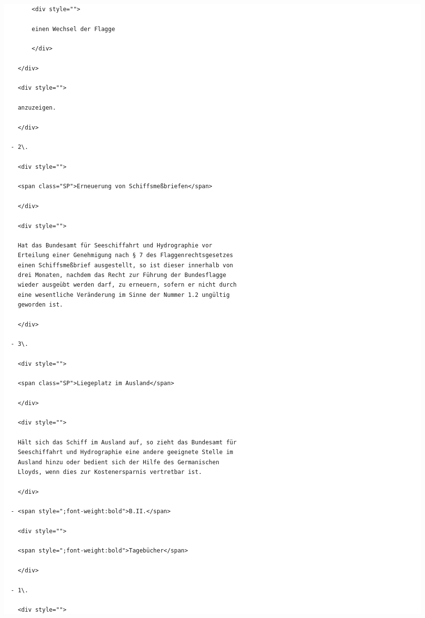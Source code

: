             <div style="">
            
            einen Wechsel der Flagge
            
            </div>
        
        </div>
        
        <div style="">
        
        anzuzeigen.
        
        </div>
    
      - 2\.
        
        <div style="">
        
        <span class="SP">Erneuerung von Schiffsmeßbriefen</span>
        
        </div>
        
        <div style="">
        
        Hat das Bundesamt für Seeschiffahrt und Hydrographie vor
        Erteilung einer Genehmigung nach § 7 des Flaggenrechtsgesetzes
        einen Schiffsmeßbrief ausgestellt, so ist dieser innerhalb von
        drei Monaten, nachdem das Recht zur Führung der Bundesflagge
        wieder ausgeübt werden darf, zu erneuern, sofern er nicht durch
        eine wesentliche Veränderung im Sinne der Nummer 1.2 ungültig
        geworden ist.
        
        </div>
    
      - 3\.
        
        <div style="">
        
        <span class="SP">Liegeplatz im Ausland</span>
        
        </div>
        
        <div style="">
        
        Hält sich das Schiff im Ausland auf, so zieht das Bundesamt für
        Seeschiffahrt und Hydrographie eine andere geeignete Stelle im
        Ausland hinzu oder bedient sich der Hilfe des Germanischen
        Lloyds, wenn dies zur Kostenersparnis vertretbar ist.
        
        </div>
    
      - <span style=";font-weight:bold">B.II.</span>
        
        <div style="">
        
        <span style=";font-weight:bold">Tagebücher</span>
        
        </div>
    
      - 1\.
        
        <div style="">
        